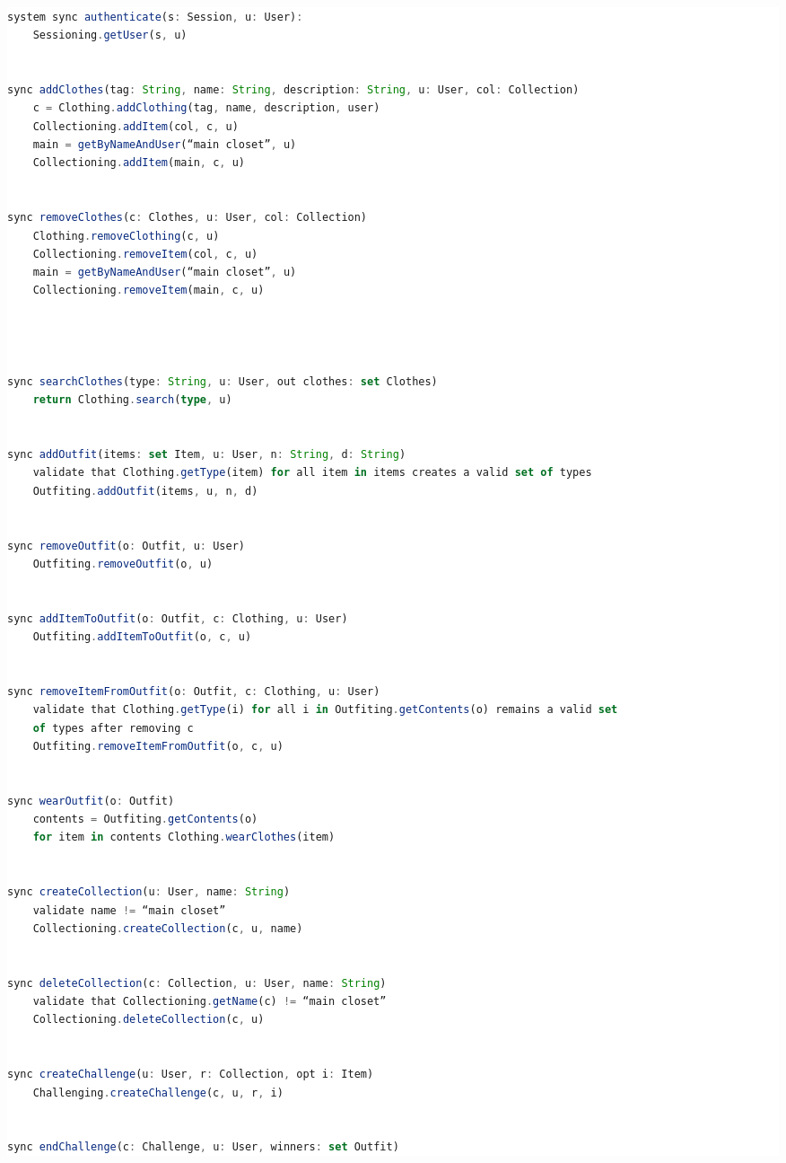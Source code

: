 ```typescript
system sync authenticate(s: Session, u: User):
    Sessioning.getUser(s, u)


sync addClothes(tag: String, name: String, description: String, u: User, col: Collection)
    c = Clothing.addClothing(tag, name, description, user)
    Collectioning.addItem(col, c, u)
    main = getByNameAndUser(“main closet”, u)
    Collectioning.addItem(main, c, u)


sync removeClothes(c: Clothes, u: User, col: Collection)
    Clothing.removeClothing(c, u)
    Collectioning.removeItem(col, c, u)
    main = getByNameAndUser(“main closet”, u)
    Collectioning.removeItem(main, c, u)




sync searchClothes(type: String, u: User, out clothes: set Clothes)
    return Clothing.search(type, u)


sync addOutfit(items: set Item, u: User, n: String, d: String)
    validate that Clothing.getType(item) for all item in items creates a valid set of types
    Outfiting.addOutfit(items, u, n, d)


sync removeOutfit(o: Outfit, u: User)
    Outfiting.removeOutfit(o, u)


sync addItemToOutfit(o: Outfit, c: Clothing, u: User)
    Outfiting.addItemToOutfit(o, c, u)


sync removeItemFromOutfit(o: Outfit, c: Clothing, u: User)
    validate that Clothing.getType(i) for all i in Outfiting.getContents(o) remains a valid set
    of types after removing c
    Outfiting.removeItemFromOutfit(o, c, u)


sync wearOutfit(o: Outfit)
	contents = Outfiting.getContents(o)
	for item in contents Clothing.wearClothes(item)


sync createCollection(u: User, name: String)
    validate name != “main closet”
    Collectioning.createCollection(c, u, name)


sync deleteCollection(c: Collection, u: User, name: String)
    validate that Collectioning.getName(c) != “main closet”
    Collectioning.deleteCollection(c, u)


sync createChallenge(u: User, r: Collection, opt i: Item)
    Challenging.createChallenge(c, u, r, i)


sync endChallenge(c: Challenge, u: User, winners: set Outfit)
```